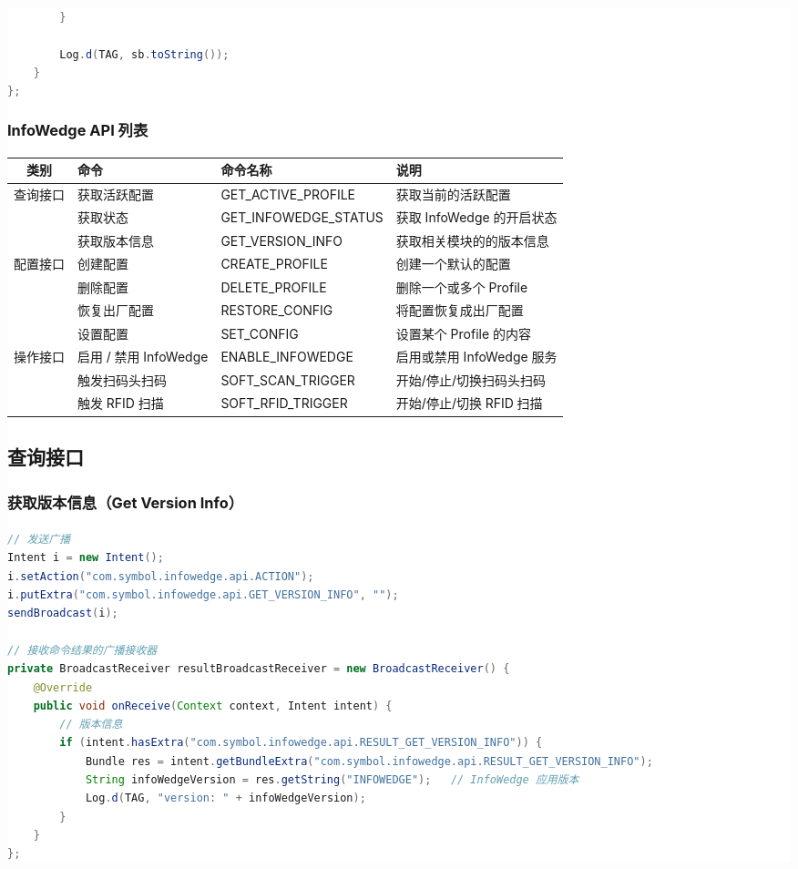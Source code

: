 ```java
        }
        
        Log.d(TAG, sb.toString());
    }
};
```

### InfoWedge API 列表

|类别|命令|命令名称|说明|
|:--:|:--|:--|:--|
|查询接口|获取活跃配置|GET_ACTIVE_PROFILE|获取当前的活跃配置|
||获取状态|GET_INFOWEDGE_STATUS|获取 InfoWedge 的开启状态|
||获取版本信息|GET_VERSION_INFO|获取相关模块的的版本信息|
|配置接口|创建配置|CREATE_PROFILE|创建一个默认的配置|
||删除配置|DELETE_PROFILE|删除一个或多个 Profile|
||恢复出厂配置|RESTORE_CONFIG|将配置恢复成出厂配置|
||设置配置|SET_CONFIG|设置某个 Profile 的内容|
|操作接口|启用 / 禁用 InfoWedge|ENABLE_INFOWEDGE|启用或禁用 InfoWedge 服务|
||触发扫码头扫码|SOFT_SCAN_TRIGGER|开始/停止/切换扫码头扫码|
||触发 RFID 扫描|SOFT_RFID_TRIGGER|开始/停止/切换 RFID 扫描|

## 查询接口

### 获取版本信息（Get Version Info）

```java
// 发送广播
Intent i = new Intent();
i.setAction("com.symbol.infowedge.api.ACTION");
i.putExtra("com.symbol.infowedge.api.GET_VERSION_INFO", "");
sendBroadcast(i);

// 接收命令结果的广播接收器
private BroadcastReceiver resultBroadcastReceiver = new BroadcastReceiver() {
    @Override
    public void onReceive(Context context, Intent intent) {
        // 版本信息
        if (intent.hasExtra("com.symbol.infowedge.api.RESULT_GET_VERSION_INFO")) {
            Bundle res = intent.getBundleExtra("com.symbol.infowedge.api.RESULT_GET_VERSION_INFO");
            String infoWedgeVersion = res.getString("INFOWEDGE");   // InfoWedge 应用版本
            Log.d(TAG, "version: " + infoWedgeVersion);
        }
    }
};
```

